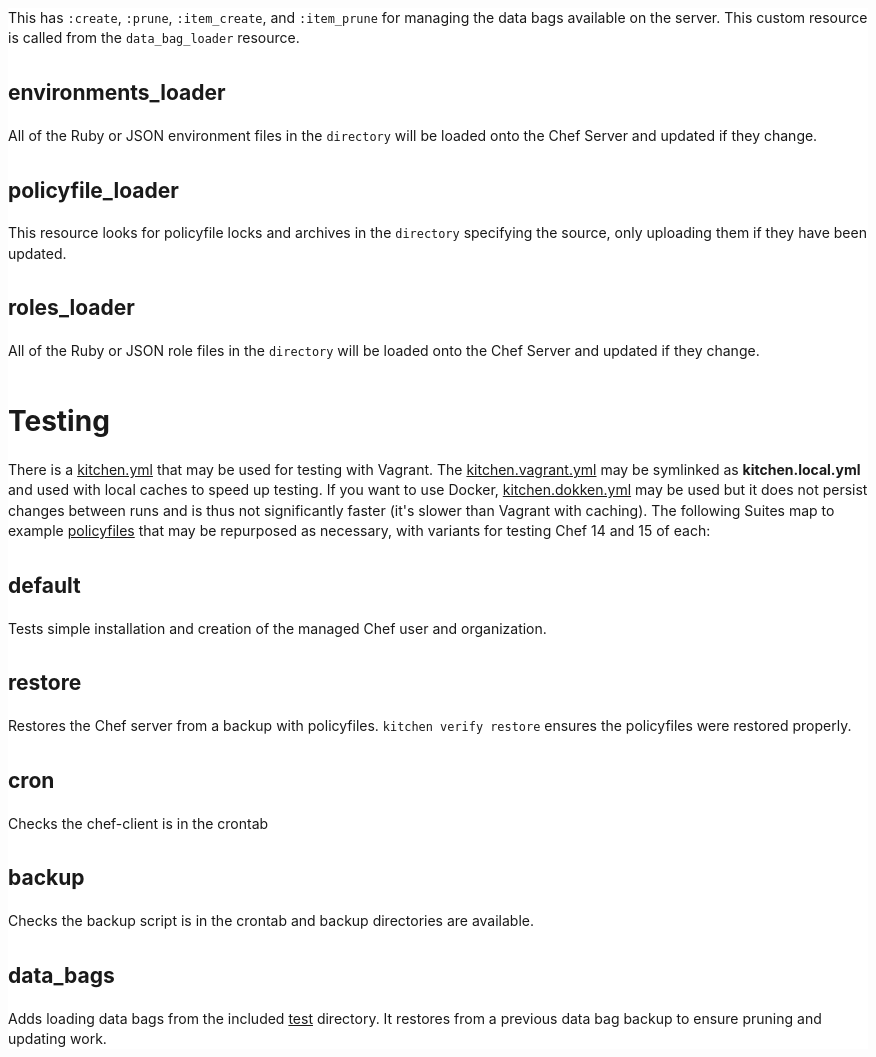 This has `:create`, `:prune`, `:item_create`, and `:item_prune` for managing the data bags available on the server. This custom resource is called from the `data_bag_loader` resource.

## environments_loader

All of the Ruby or JSON environment files in the `directory` will be loaded onto the Chef Server and updated if they change.

## policyfile_loader

This resource looks for policyfile locks and archives in the `directory` specifying the source, only uploading them if they have been updated.

## roles_loader

All of the Ruby or JSON role files in the `directory` will be loaded onto the Chef Server and updated if they change.

# Testing

There is a [kitchen.yml](kitchen.yml) that may be used for testing with Vagrant. The [kitchen.vagrant.yml](kitchen.vagrant.yml) may be symlinked as **kitchen.local.yml** and used with local caches to speed up testing. If you want to use Docker, [kitchen.dokken.yml](kitchen.dokken.yml) may be used but it does not persist changes between runs and is thus not significantly faster (it's slower than Vagrant with caching). The following Suites map to example [policyfiles](policyfiles) that may be repurposed as necessary, with variants for testing Chef 14 and 15 of each:

## default

Tests simple installation and creation of the managed Chef user and organization.

## restore

Restores the Chef server from a backup with policyfiles. `kitchen verify restore` ensures the policyfiles were restored properly.

## cron

Checks the chef-client is in the crontab

## backup

Checks the backup script is in the crontab and backup directories are available.

## data_bags

Adds loading data bags from the included [test](test) directory. It restores from a previous data bag backup to ensure pruning and updating work.
